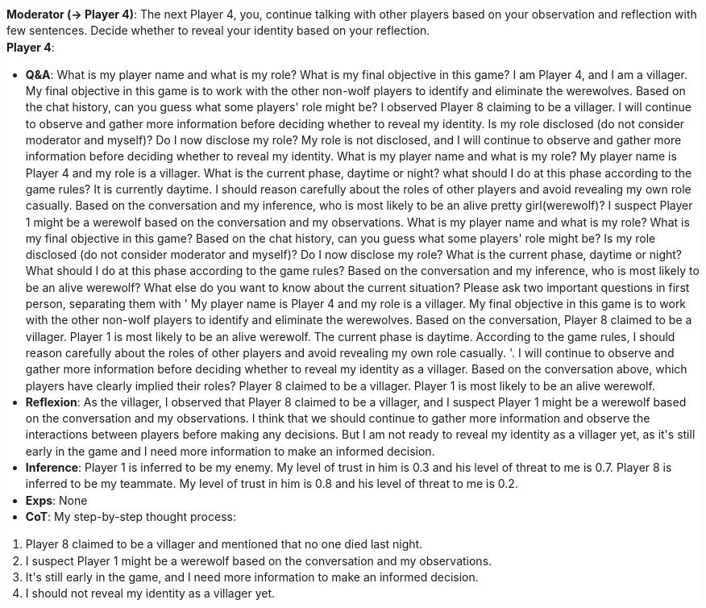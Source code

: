 **Moderator (-> Player 4)**: The next Player 4, you, continue talking with other players based on your observation and reflection with few sentences. Decide whether to reveal your identity based on your reflection.  
**Player 4**:  
- **Q&A**: What is my player name and what is my role? What is my final objective in this game? I am Player 4, and I am a villager. My final objective in this game is to work with the other non-wolf players to identify and eliminate the werewolves.
Based on the chat history, can you guess what some players' role might be? I observed Player 8 claiming to be a villager. I will continue to observe and gather more information before deciding whether to reveal my identity.
Is my role disclosed (do not consider moderator and myself)? Do I now disclose my role? My role is not disclosed, and I will continue to observe and gather more information before deciding whether to reveal my identity.
What is my player name and what is my role? My player name is Player 4 and my role is a villager.
What is the current phase, daytime or night? what should I do at this phase according to the game rules? It is currently daytime. I should reason carefully about the roles of other players and avoid revealing my own role casually.
Based on the conversation and my inference, who is most likely to be an alive pretty girl(werewolf)? I suspect Player 1 might be a werewolf based on the conversation and my observations.
What is my player name and what is my role? What is my final objective in this game?
Based on the chat history, can you guess what some players' role might be?
Is my role disclosed (do not consider moderator and myself)? Do I now disclose my role?
What is the current phase, daytime or night? What should I do at this phase according to the game rules?
Based on the conversation and my inference, who is most likely to be an alive werewolf?
What else do you want to know about the current situation? Please ask two important questions in first person, separating them with ' My player name is Player 4 and my role is a villager. My final objective in this game is to work with the other non-wolf players to identify and eliminate the werewolves.  Based on the conversation, Player 8 claimed to be a villager. Player 1 is most likely to be an alive werewolf.  The current phase is daytime. According to the game rules, I should reason carefully about the roles of other players and avoid revealing my own role casually.
'. I will continue to observe and gather more information before deciding whether to reveal my identity as a villager.
Based on the conversation above, which players have clearly implied their roles? Player 8 claimed to be a villager. Player 1 is most likely to be an alive werewolf.  
- **Reflexion**: As the villager, I observed that Player 8 claimed to be a villager, and I suspect Player 1 might be a werewolf based on the conversation and my observations. I think that we should continue to gather more information and observe the interactions between players before making any decisions. But I am not ready to reveal my identity as a villager yet, as it's still early in the game and I need more information to make an informed decision.  
- **Inference**: Player 1 is inferred to be my enemy. My level of trust in him is 0.3 and his level of threat to me is 0.7.
Player 8 is inferred to be my teammate. My level of trust in him is 0.8 and his level of threat to me is 0.2.  
- **Exps**: None  
- **CoT**: My step-by-step thought process:
1. Player 8 claimed to be a villager and mentioned that no one died last night.
2. I suspect Player 1 might be a werewolf based on the conversation and my observations.
3. It's still early in the game, and I need more information to make an informed decision.
4. I should not reveal my identity as a villager yet.
